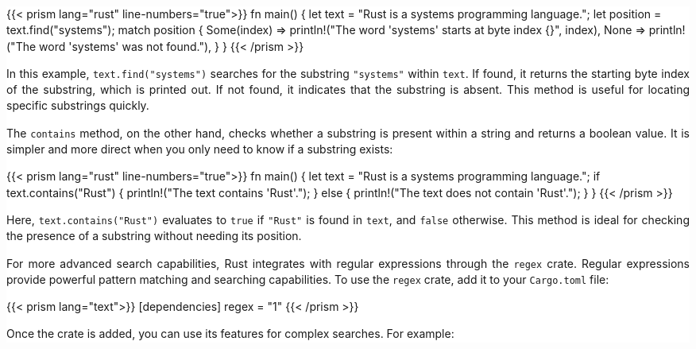 {{< prism lang="rust" line-numbers="true">}}
fn main() {
    let text = "Rust is a systems programming language.";
    let position = text.find("systems");
    match position {
        Some(index) => println!("The word 'systems' starts at byte index {}", index),
        None => println!("The word 'systems' was not found."),
    }
}
{{< /prism >}}
<p style="text-align: justify;">
In this example, <code>text.find("systems")</code> searches for the substring <code>"systems"</code> within <code>text</code>. If found, it returns the starting byte index of the substring, which is printed out. If not found, it indicates that the substring is absent. This method is useful for locating specific substrings quickly.
</p>

<p style="text-align: justify;">
The <code>contains</code> method, on the other hand, checks whether a substring is present within a string and returns a boolean value. It is simpler and more direct when you only need to know if a substring exists:
</p>

{{< prism lang="rust" line-numbers="true">}}
fn main() {
    let text = "Rust is a systems programming language.";
    if text.contains("Rust") {
        println!("The text contains 'Rust'.");
    } else {
        println!("The text does not contain 'Rust'.");
    }
}
{{< /prism >}}
<p style="text-align: justify;">
Here, <code>text.contains("Rust")</code> evaluates to <code>true</code> if <code>"Rust"</code> is found in <code>text</code>, and <code>false</code> otherwise. This method is ideal for checking the presence of a substring without needing its position.
</p>

<p style="text-align: justify;">
For more advanced search capabilities, Rust integrates with regular expressions through the <code>regex</code> crate. Regular expressions provide powerful pattern matching and searching capabilities. To use the <code>regex</code> crate, add it to your <code>Cargo.toml</code> file:
</p>

{{< prism lang="text">}}
[dependencies]
regex = "1"
{{< /prism >}}
<p style="text-align: justify;">
Once the crate is added, you can use its features for complex searches. For example:
</p>

